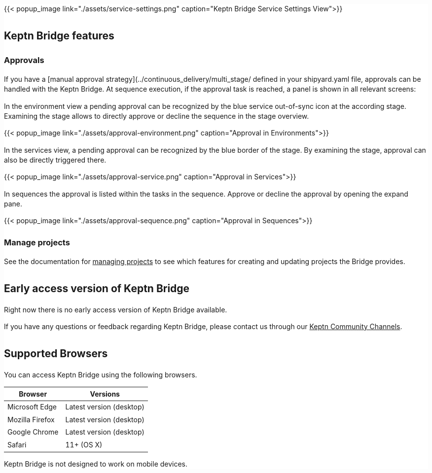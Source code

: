 {{< popup_image
link="./assets/service-settings.png"
caption="Keptn Bridge Service Settings View">}}


## Keptn Bridge features

### Approvals

If you have a [manual approval strategy](../continuous_delivery/multi_stage/ defined in your shipyard.yaml file, approvals can be handled with the Keptn Bridge.
At sequence execution, if the approval task is reached, a panel is shown in all relevant screens:

In the environment view a pending approval can be recognized by the blue service out-of-sync icon at the according stage.
Examining the stage allows to directly approve or decline the sequence in the stage overview.

{{< popup_image
link="./assets/approval-environment.png"
caption="Approval in Environments">}}

In the services view, a pending approval can be recognized by the blue border of the stage. By examining the stage, approval can also be directly triggered there. 

{{< popup_image
link="./assets/approval-service.png"
caption="Approval in Services">}}

In sequences the approval is listed within the tasks in the sequence. Approve or decline the approval by opening the expand pane.

{{< popup_image
link="./assets/approval-sequence.png"
caption="Approval in Sequences">}}

### Manage projects

See the documentation for [managing projects](./manage_projects) to see which features for creating and updating projects the Bridge provides.

## Early access version of Keptn Bridge

Right now there is no early access version of Keptn Bridge available.

If you have any questions or feedback regarding Keptn Bridge, please contact us through our [Keptn Community Channels](https://github.com/keptn/community).

## Supported Browsers

You can access Keptn Bridge using the following browsers.

| Browser         | Versions                 |
|-----------------|--------------------------|
| Microsoft Edge  | Latest version (desktop) |
| Mozilla Firefox | Latest version (desktop) |
| Google Chrome   | Latest version (desktop) |
| Safari          | 11+ (OS X)               |

Keptn Bridge is not designed to work on mobile devices.

